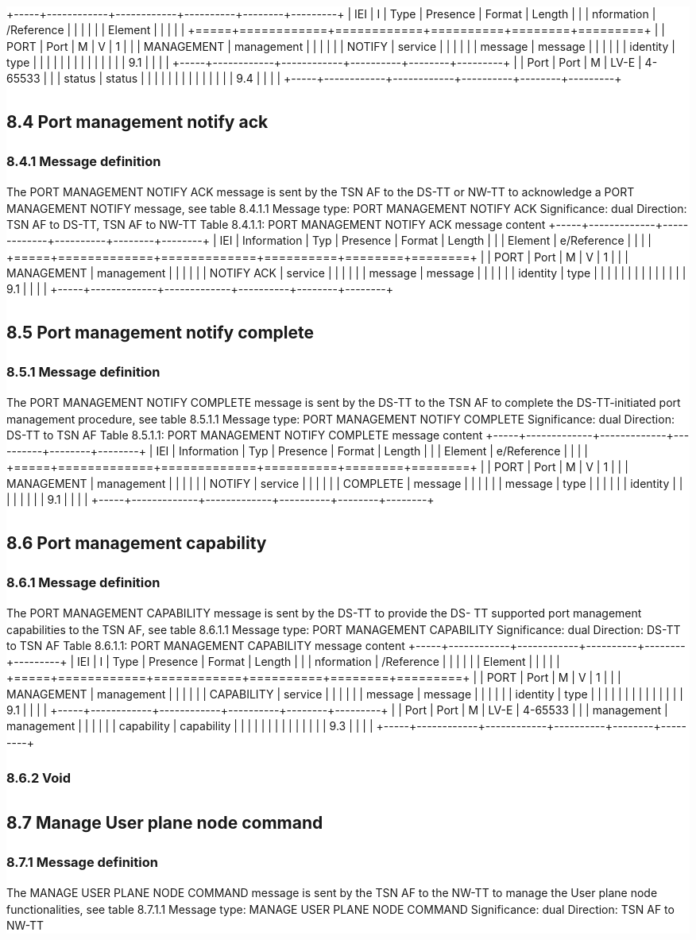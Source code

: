 +-----+------------+------------+----------+--------+---------+ | IEI | I | Type | Presence | Format | Length | | | nformation | /Reference | | | | | | Element | | | | | +=====+============+============+==========+========+=========+ | | PORT | Port | M | V | 1 | | | MANAGEMENT | management | | | | | | NOTIFY | service | | | | | | message | message | | | | | | identity | type | | | | | | | | | | | | | | 9.1 | | | | +-----+------------+------------+----------+--------+---------+ | | Port | Port | M | LV-E | 4-65533 | | | status | status | | | | | | | | | | | | | | 9.4 | | | | +-----+------------+------------+----------+--------+---------+
## 8.4 Port management notify ack
### 8.4.1 Message definition
The PORT MANAGEMENT NOTIFY ACK message is sent by the TSN AF to the DS-TT or
NW-TT to acknowledge a PORT MANAGEMENT NOTIFY message, see table 8.4.1.1
Message type: PORT MANAGEMENT NOTIFY ACK
Significance: dual
Direction: TSN AF to DS-TT, TSN AF to NW-TT
Table 8.4.1.1: PORT MANAGEMENT NOTIFY ACK message content
+-----+-------------+-------------+----------+--------+--------+ | IEI | Information | Typ | Presence | Format | Length | | | Element | e/Reference | | | | +=====+=============+=============+==========+========+========+ | | PORT | Port | M | V | 1 | | | MANAGEMENT | management | | | | | | NOTIFY ACK | service | | | | | | message | message | | | | | | identity | type | | | | | | | | | | | | | | 9.1 | | | | +-----+-------------+-------------+----------+--------+--------+
## 8.5 Port management notify complete
### 8.5.1 Message definition
The PORT MANAGEMENT NOTIFY COMPLETE message is sent by the DS-TT to the TSN AF
to complete the DS-TT-initiated port management procedure, see table 8.5.1.1
Message type: PORT MANAGEMENT NOTIFY COMPLETE
Significance: dual
Direction: DS-TT to TSN AF
Table 8.5.1.1: PORT MANAGEMENT NOTIFY COMPLETE message content
+-----+-------------+-------------+----------+--------+--------+ | IEI | Information | Typ | Presence | Format | Length | | | Element | e/Reference | | | | +=====+=============+=============+==========+========+========+ | | PORT | Port | M | V | 1 | | | MANAGEMENT | management | | | | | | NOTIFY | service | | | | | | COMPLETE | message | | | | | | message | type | | | | | | identity | | | | | | | | 9.1 | | | | +-----+-------------+-------------+----------+--------+--------+
## 8.6 Port management capability
### 8.6.1 Message definition
The PORT MANAGEMENT CAPABILITY message is sent by the DS-TT to provide the DS-
TT supported port management capabilities to the TSN AF, see table 8.6.1.1
Message type: PORT MANAGEMENT CAPABILITY
Significance: dual
Direction: DS-TT to TSN AF
Table 8.6.1.1: PORT MANAGEMENT CAPABILITY message content
+-----+------------+------------+----------+--------+---------+ | IEI | I | Type | Presence | Format | Length | | | nformation | /Reference | | | | | | Element | | | | | +=====+============+============+==========+========+=========+ | | PORT | Port | M | V | 1 | | | MANAGEMENT | management | | | | | | CAPABILITY | service | | | | | | message | message | | | | | | identity | type | | | | | | | | | | | | | | 9.1 | | | | +-----+------------+------------+----------+--------+---------+ | | Port | Port | M | LV-E | 4-65533 | | | management | management | | | | | | capability | capability | | | | | | | | | | | | | | 9.3 | | | | +-----+------------+------------+----------+--------+---------+
### 8.6.2 Void
## 8.7 Manage User plane node command
### 8.7.1 Message definition
The MANAGE USER PLANE NODE COMMAND message is sent by the TSN AF to the NW-TT
to manage the User plane node functionalities, see table 8.7.1.1
Message type: MANAGE USER PLANE NODE COMMAND
Significance: dual
Direction: TSN AF to NW-TT